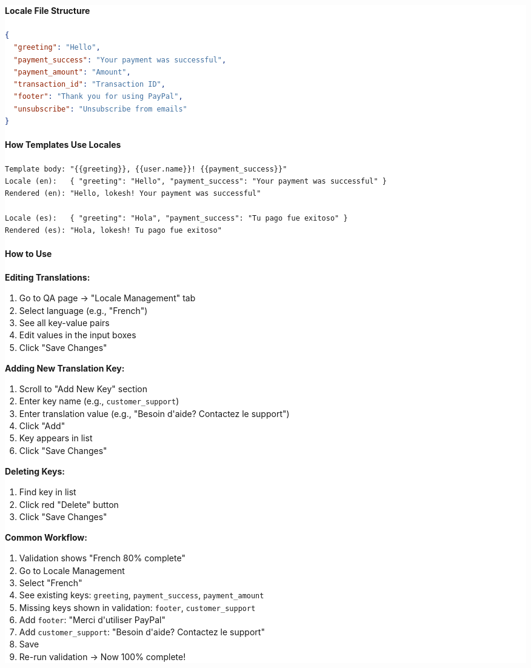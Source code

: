 #### Locale File Structure
```json
{
  "greeting": "Hello",
  "payment_success": "Your payment was successful",
  "payment_amount": "Amount",
  "transaction_id": "Transaction ID",
  "footer": "Thank you for using PayPal",
  "unsubscribe": "Unsubscribe from emails"
}
```

#### How Templates Use Locales
```
Template body: "{{greeting}}, {{user.name}}! {{payment_success}}"
Locale (en):   { "greeting": "Hello", "payment_success": "Your payment was successful" }
Rendered (en): "Hello, lokesh! Your payment was successful"

Locale (es):   { "greeting": "Hola", "payment_success": "Tu pago fue exitoso" }
Rendered (es): "Hola, lokesh! Tu pago fue exitoso"
```

#### How to Use

**Editing Translations:**
1. Go to QA page → "Locale Management" tab
2. Select language (e.g., "French")
3. See all key-value pairs
4. Edit values in the input boxes
5. Click "Save Changes"

**Adding New Translation Key:**
1. Scroll to "Add New Key" section
2. Enter key name (e.g., `customer_support`)
3. Enter translation value (e.g., "Besoin d'aide? Contactez le support")
4. Click "Add"
5. Key appears in list
6. Click "Save Changes"

**Deleting Keys:**
1. Find key in list
2. Click red "Delete" button
3. Click "Save Changes"

**Common Workflow:**
1. Validation shows "French 80% complete"
2. Go to Locale Management
3. Select "French"
4. See existing keys: `greeting`, `payment_success`, `payment_amount`
5. Missing keys shown in validation: `footer`, `customer_support`
6. Add `footer`: "Merci d'utiliser PayPal"
7. Add `customer_support`: "Besoin d'aide? Contactez le support"
8. Save
9. Re-run validation → Now 100% complete!
